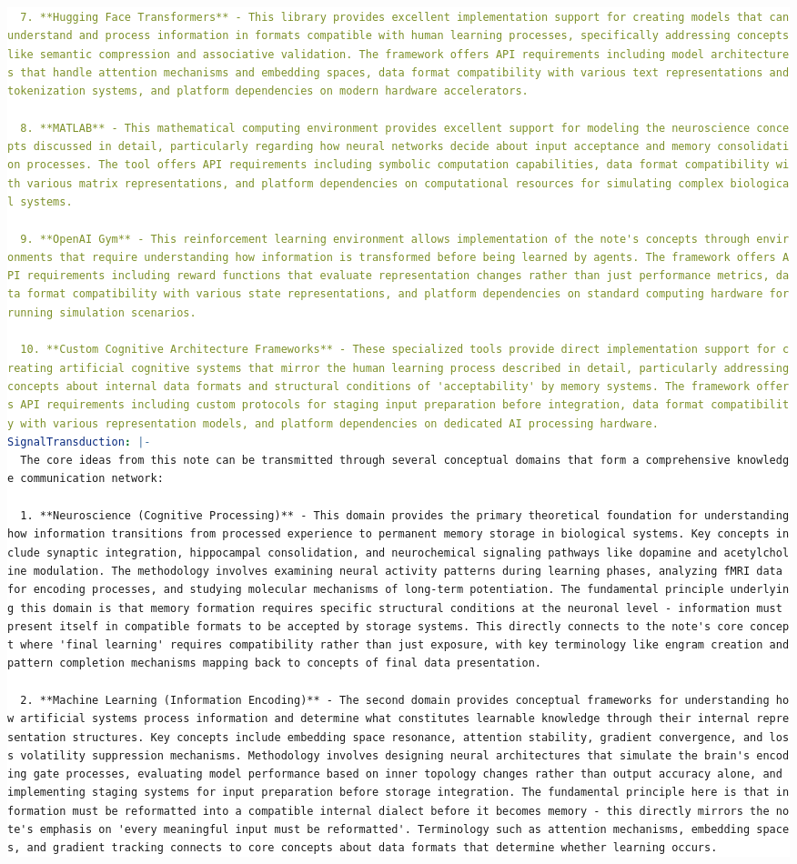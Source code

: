 ```yaml
  7. **Hugging Face Transformers** - This library provides excellent implementation support for creating models that can understand and process information in formats compatible with human learning processes, specifically addressing concepts like semantic compression and associative validation. The framework offers API requirements including model architectures that handle attention mechanisms and embedding spaces, data format compatibility with various text representations and tokenization systems, and platform dependencies on modern hardware accelerators.

  8. **MATLAB** - This mathematical computing environment provides excellent support for modeling the neuroscience concepts discussed in detail, particularly regarding how neural networks decide about input acceptance and memory consolidation processes. The tool offers API requirements including symbolic computation capabilities, data format compatibility with various matrix representations, and platform dependencies on computational resources for simulating complex biological systems.

  9. **OpenAI Gym** - This reinforcement learning environment allows implementation of the note's concepts through environments that require understanding how information is transformed before being learned by agents. The framework offers API requirements including reward functions that evaluate representation changes rather than just performance metrics, data format compatibility with various state representations, and platform dependencies on standard computing hardware for running simulation scenarios.

  10. **Custom Cognitive Architecture Frameworks** - These specialized tools provide direct implementation support for creating artificial cognitive systems that mirror the human learning process described in detail, particularly addressing concepts about internal data formats and structural conditions of 'acceptability' by memory systems. The framework offers API requirements including custom protocols for staging input preparation before integration, data format compatibility with various representation models, and platform dependencies on dedicated AI processing hardware.
SignalTransduction: |-
  The core ideas from this note can be transmitted through several conceptual domains that form a comprehensive knowledge communication network:

  1. **Neuroscience (Cognitive Processing)** - This domain provides the primary theoretical foundation for understanding how information transitions from processed experience to permanent memory storage in biological systems. Key concepts include synaptic integration, hippocampal consolidation, and neurochemical signaling pathways like dopamine and acetylcholine modulation. The methodology involves examining neural activity patterns during learning phases, analyzing fMRI data for encoding processes, and studying molecular mechanisms of long-term potentiation. The fundamental principle underlying this domain is that memory formation requires specific structural conditions at the neuronal level - information must present itself in compatible formats to be accepted by storage systems. This directly connects to the note's core concept where 'final learning' requires compatibility rather than just exposure, with key terminology like engram creation and pattern completion mechanisms mapping back to concepts of final data presentation.

  2. **Machine Learning (Information Encoding)** - The second domain provides conceptual frameworks for understanding how artificial systems process information and determine what constitutes learnable knowledge through their internal representation structures. Key concepts include embedding space resonance, attention stability, gradient convergence, and loss volatility suppression mechanisms. Methodology involves designing neural architectures that simulate the brain's encoding gate processes, evaluating model performance based on inner topology changes rather than output accuracy alone, and implementing staging systems for input preparation before storage integration. The fundamental principle here is that information must be reformatted into a compatible internal dialect before it becomes memory - this directly mirrors the note's emphasis on 'every meaningful input must be reformatted'. Terminology such as attention mechanisms, embedding spaces, and gradient tracking connects to core concepts about data formats that determine whether learning occurs.

```